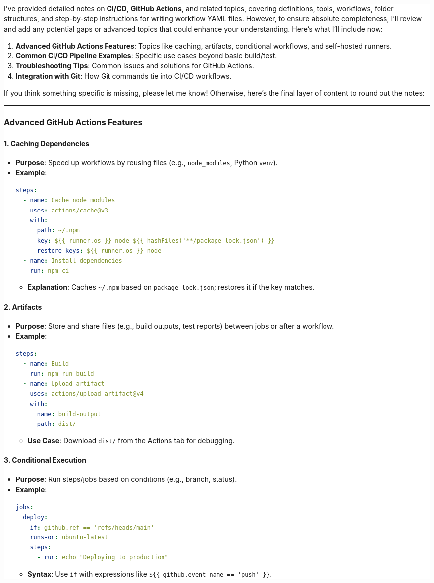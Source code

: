 I’ve provided detailed notes on **CI/CD**, **GitHub Actions**, and related topics, covering definitions, tools, workflows, folder structures, and step-by-step instructions for writing workflow YAML files. However, to ensure absolute completeness, I’ll review and add any potential gaps or advanced topics that could enhance your understanding. Here’s what I’ll include now:

1. **Advanced GitHub Actions Features**: Topics like caching, artifacts, conditional workflows, and self-hosted runners.
2. **Common CI/CD Pipeline Examples**: Specific use cases beyond basic build/test.
3. **Troubleshooting Tips**: Common issues and solutions for GitHub Actions.
4. **Integration with Git**: How Git commands tie into CI/CD workflows.

If you think something specific is missing, please let me know! Otherwise, here’s the final layer of content to round out the notes:

---

### Advanced GitHub Actions Features

#### 1. Caching Dependencies
- **Purpose**: Speed up workflows by reusing files (e.g., `node_modules`, Python `venv`).
- **Example**:
  ```yaml
  steps:
    - name: Cache node modules
      uses: actions/cache@v3
      with:
        path: ~/.npm
        key: ${{ runner.os }}-node-${{ hashFiles('**/package-lock.json') }}
        restore-keys: ${{ runner.os }}-node-
    - name: Install dependencies
      run: npm ci
  ```
  - **Explanation**: Caches `~/.npm` based on `package-lock.json`; restores it if the key matches.

#### 2. Artifacts
- **Purpose**: Store and share files (e.g., build outputs, test reports) between jobs or after a workflow.
- **Example**:
  ```yaml
  steps:
    - name: Build
      run: npm run build
    - name: Upload artifact
      uses: actions/upload-artifact@v4
      with:
        name: build-output
        path: dist/
  ```
  - **Use Case**: Download `dist/` from the Actions tab for debugging.

#### 3. Conditional Execution
- **Purpose**: Run steps/jobs based on conditions (e.g., branch, status).
- **Example**:
  ```yaml
  jobs:
    deploy:
      if: github.ref == 'refs/heads/main'
      runs-on: ubuntu-latest
      steps:
        - run: echo "Deploying to production"
  ```
  - **Syntax**: Use `if` with expressions like `${{ github.event_name == 'push' }}`.
